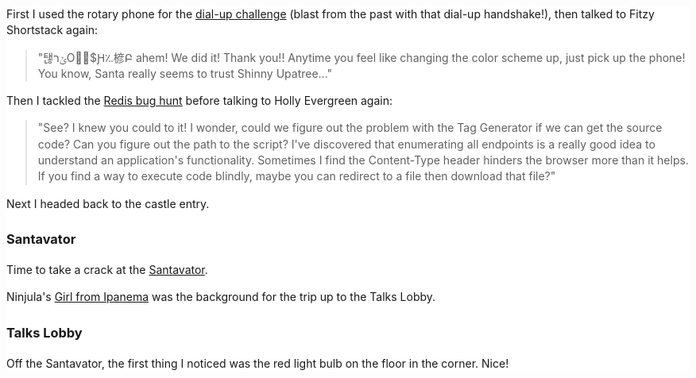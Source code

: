 First I used the rotary phone for the [dial-up challenge](#dial-up) (blast from the past with that dial-up handshake!), then talked to Fitzy Shortstack again:

> "탢ݵרOُ񆨶$Ԩ؉楌Բ ahem! We did it! Thank you!!
Anytime you feel like changing the color scheme up, just pick up the phone!
You know, Santa really seems to trust Shinny Upatree..."

Then I tackled the [Redis bug hunt](#redis-bug) before talking to Holly Evergreen again:

> "See? I knew you could to it!
I wonder, could we figure out the problem with the Tag Generator if we can get the source code?
Can you figure out the path to the script?
I've discovered that enumerating all endpoints is a really good idea to understand an application's functionality.
Sometimes I find the Content-Type header hinders the browser more than it helps.
If you find a way to execute code blindly, maybe you can redirect to a file then download that file?"

Next I headed back to the castle entry. 
 
### Santavator

Time to take a crack at the [Santavator](#objective-4).

Ninjula's [Girl from Ipanema](https://holidayhackchallenge.com/2020/album/Ninjula%20-%20Girl%20form%20ipanema.mp3) was the background for the trip up to the Talks Lobby.

### Talks Lobby

Off the Santavator, the first thing I noticed was the red light bulb on the floor in the corner. Nice!
